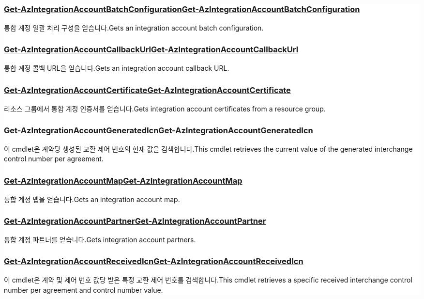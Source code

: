 ### [<span data-ttu-id="cd4e1-111">Get-AzIntegrationAccountBatchConfiguration</span><span class="sxs-lookup"><span data-stu-id="cd4e1-111">Get-AzIntegrationAccountBatchConfiguration</span></span>](Get-AzIntegrationAccountBatchConfiguration.md)
<span data-ttu-id="cd4e1-112">통합 계정 일괄 처리 구성을 얻습니다.</span><span class="sxs-lookup"><span data-stu-id="cd4e1-112">Gets an integration account batch configuration.</span></span>

### [<span data-ttu-id="cd4e1-113">Get-AzIntegrationAccountCallbackUrl</span><span class="sxs-lookup"><span data-stu-id="cd4e1-113">Get-AzIntegrationAccountCallbackUrl</span></span>](Get-AzIntegrationAccountCallbackUrl.md)
<span data-ttu-id="cd4e1-114">통합 계정 콜백 URL을 얻습니다.</span><span class="sxs-lookup"><span data-stu-id="cd4e1-114">Gets an integration account callback URL.</span></span>

### [<span data-ttu-id="cd4e1-115">Get-AzIntegrationAccountCertificate</span><span class="sxs-lookup"><span data-stu-id="cd4e1-115">Get-AzIntegrationAccountCertificate</span></span>](Get-AzIntegrationAccountCertificate.md)
<span data-ttu-id="cd4e1-116">리소스 그룹에서 통합 계정 인증서를 얻습니다.</span><span class="sxs-lookup"><span data-stu-id="cd4e1-116">Gets integration account certificates from a resource group.</span></span>

### [<span data-ttu-id="cd4e1-117">Get-AzIntegrationAccountGeneratedIcn</span><span class="sxs-lookup"><span data-stu-id="cd4e1-117">Get-AzIntegrationAccountGeneratedIcn</span></span>](Get-AzIntegrationAccountGeneratedIcn.md)
<span data-ttu-id="cd4e1-118">이 cmdlet은 계약당 생성된 교환 제어 번호의 현재 값을 검색합니다.</span><span class="sxs-lookup"><span data-stu-id="cd4e1-118">This cmdlet retrieves the current value of the generated interchange control number per agreement.</span></span>

### [<span data-ttu-id="cd4e1-119">Get-AzIntegrationAccountMap</span><span class="sxs-lookup"><span data-stu-id="cd4e1-119">Get-AzIntegrationAccountMap</span></span>](Get-AzIntegrationAccountMap.md)
<span data-ttu-id="cd4e1-120">통합 계정 맵을 얻습니다.</span><span class="sxs-lookup"><span data-stu-id="cd4e1-120">Gets an integration account map.</span></span>

### [<span data-ttu-id="cd4e1-121">Get-AzIntegrationAccountPartner</span><span class="sxs-lookup"><span data-stu-id="cd4e1-121">Get-AzIntegrationAccountPartner</span></span>](Get-AzIntegrationAccountPartner.md)
<span data-ttu-id="cd4e1-122">통합 계정 파트너를 얻습니다.</span><span class="sxs-lookup"><span data-stu-id="cd4e1-122">Gets integration account partners.</span></span>

### [<span data-ttu-id="cd4e1-123">Get-AzIntegrationAccountReceivedIcn</span><span class="sxs-lookup"><span data-stu-id="cd4e1-123">Get-AzIntegrationAccountReceivedIcn</span></span>](Get-AzIntegrationAccountReceivedIcn.md)
<span data-ttu-id="cd4e1-124">이 cmdlet은 계약 및 제어 번호 값당 받은 특정 교환 제어 번호를 검색합니다.</span><span class="sxs-lookup"><span data-stu-id="cd4e1-124">This cmdlet retrieves a specific received interchange control number per agreement and control number value.</span></span>
